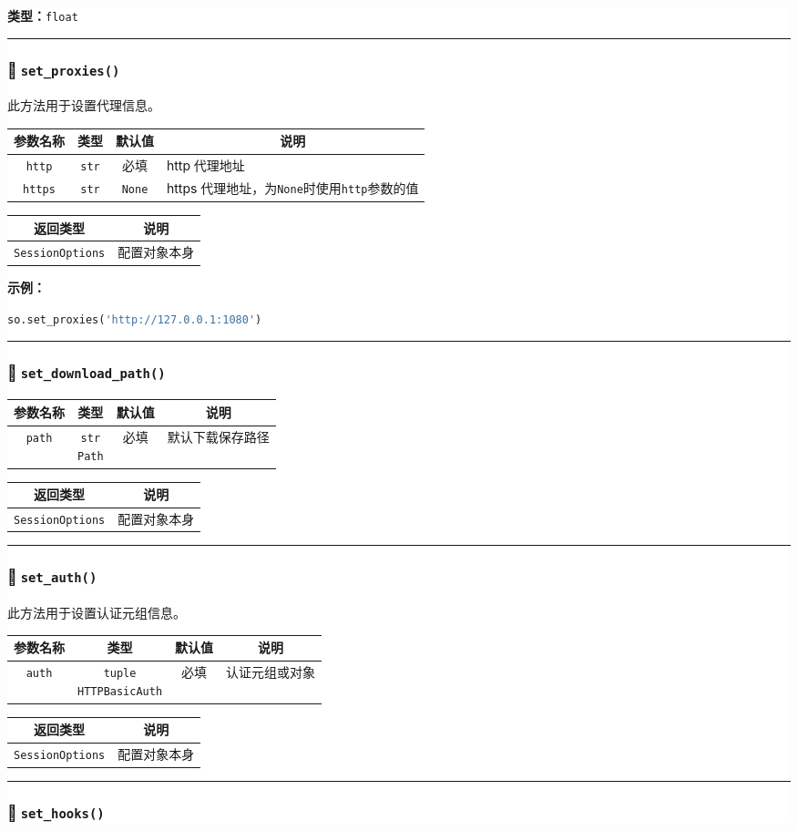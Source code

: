 **类型：**`float`

---

### 📌 `set_proxies()`

此方法用于设置代理信息。

| 参数名称    | 类型    | 默认值    | 说明                              |
|:-------:|:-----:|:------:| ------------------------------- |
| `http`  | `str` | 必填     | http 代理地址                       |
| `https` | `str` | `None` | https 代理地址，为`None`时使用`http`参数的值 |

| 返回类型             | 说明     |
| ---------------- | ------ |
| `SessionOptions` | 配置对象本身 |

**示例：**

```python
so.set_proxies('http://127.0.0.1:1080')
```

---

### 📌 `set_download_path()`

| 参数名称            | 类型              | 默认值 | 说明       |
|:---------------:|:---------------:|:---:| -------- |
| `path` | `str`<br/>`Path` | 必填  | 默认下载保存路径 |

| 返回类型             | 说明     |
| ---------------- | ------ |
| `SessionOptions` | 配置对象本身 |

---

### 📌 `set_auth()`

此方法用于设置认证元组信息。

| 参数名称   | 类型                         | 默认值 | 说明      |
|:------:|:--------------------------:|:---:| ------- |
| `auth` | `tuple`<br/>`HTTPBasicAuth` | 必填  | 认证元组或对象 |

| 返回类型             | 说明     |
| ---------------- | ------ |
| `SessionOptions` | 配置对象本身 |

---

### 📌 `set_hooks()`
